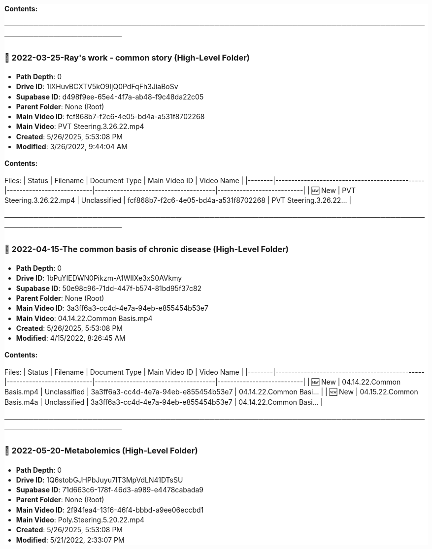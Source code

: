 **Contents:**


──────────────────────────────────────────────────────────────────────────────────────────────────────────────

### 📁 2022-03-25-Ray's work - common story (High-Level Folder)
- **Path Depth**: 0
- **Drive ID**: 1IXHuvBCXTV5kO9IjQ0PdFqFh3JiaBoSv
- **Supabase ID**: d498f9ee-65e4-4f7a-ab48-f9c48da22c05
- **Parent Folder**: None (Root)
- **Main Video ID**: fcf868b7-f2c6-4e05-bd4a-a531f8702268
- **Main Video**: PVT Steering.3.26.22.mp4
- **Created**: 5/26/2025, 5:53:08 PM
- **Modified**: 3/26/2022, 9:44:04 AM

**Contents:**

Files:
| Status | Filename                                      | Document Type             | Main Video ID                        | Video Name                |
|--------|-----------------------------------------------|---------------------------|--------------------------------------|---------------------------|
| 🆕 New | PVT Steering.3.26.22.mp4                      | Unclassified              | fcf868b7-f2c6-4e05-bd4a-a531f8702268 | PVT Steering.3.26.22...   |


──────────────────────────────────────────────────────────────────────────────────────────────────────────────

### 📁 2022-04-15-The common basis of chronic disease (High-Level Folder)
- **Path Depth**: 0
- **Drive ID**: 1bPuYIEDWN0Pikzm-A1WlIXe3xS0AVkmy
- **Supabase ID**: 50e98c96-71dd-447f-b574-81bd95f37c82
- **Parent Folder**: None (Root)
- **Main Video ID**: 3a3ff6a3-cc4d-4e7a-94eb-e855454b53e7
- **Main Video**: 04.14.22.Common Basis.mp4
- **Created**: 5/26/2025, 5:53:08 PM
- **Modified**: 4/15/2022, 8:26:45 AM

**Contents:**

Files:
| Status | Filename                                      | Document Type             | Main Video ID                        | Video Name                |
|--------|-----------------------------------------------|---------------------------|--------------------------------------|---------------------------|
| 🆕 New | 04.14.22.Common Basis.mp4                     | Unclassified              | 3a3ff6a3-cc4d-4e7a-94eb-e855454b53e7 | 04.14.22.Common Basi...   |
| 🆕 New | 04.15.22.Common Basis.m4a                     | Unclassified              | 3a3ff6a3-cc4d-4e7a-94eb-e855454b53e7 | 04.14.22.Common Basi...   |


──────────────────────────────────────────────────────────────────────────────────────────────────────────────

### 📁 2022-05-20-Metabolemics (High-Level Folder)
- **Path Depth**: 0
- **Drive ID**: 1Q6stobGJHPbJuyu7lT3MpVdLN41DTsSU
- **Supabase ID**: 71d663c6-178f-46d3-a989-e4478cabada9
- **Parent Folder**: None (Root)
- **Main Video ID**: 2f94fea4-13f6-46f4-bbbd-a9ee06eccbd1
- **Main Video**: Poly.Steering.5.20.22.mp4
- **Created**: 5/26/2025, 5:53:08 PM
- **Modified**: 5/21/2022, 2:33:07 PM
